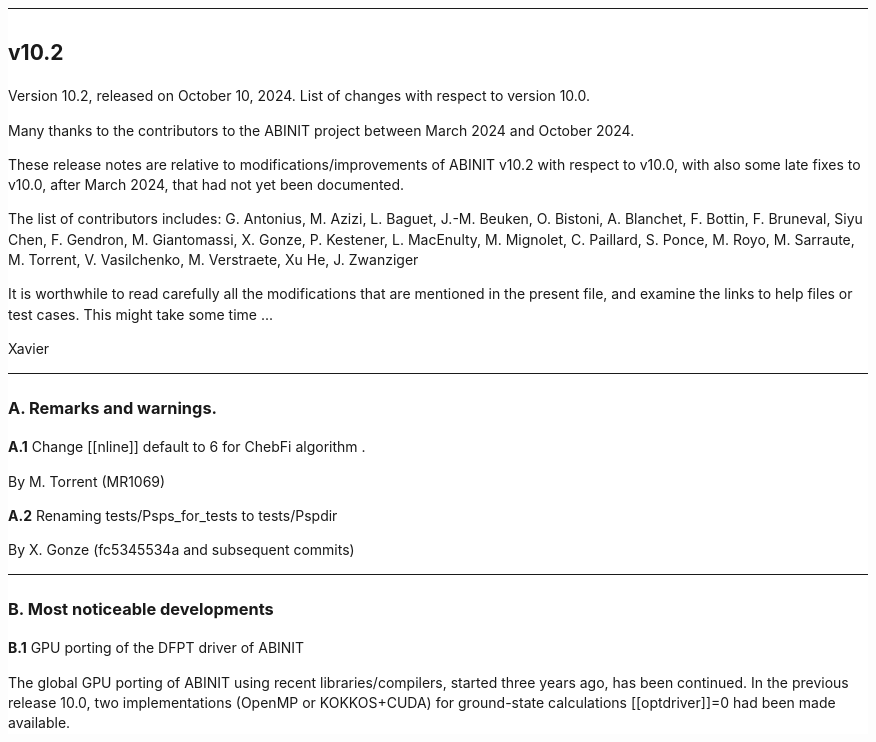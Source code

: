 * * *








## v10.2

Version 10.2, released on October 10, 2024.
List of changes with respect to version 10.0.


Many thanks to the contributors to the ABINIT project between
March 2024 and October 2024.

These release notes
are relative to modifications/improvements of ABINIT v10.2 with respect to v10.0, with also some late fixes to v10.0, after March 2024,
that had not yet been documented.


The list of contributors includes:
G. Antonius, M. Azizi, L. Baguet, J.-M. Beuken, O. Bistoni, A. Blanchet, F. Bottin, F. Bruneval, Siyu Chen, F. Gendron, M. Giantomassi, X. Gonze,
P. Kestener, L. MacEnulty, M. Mignolet, C. Paillard,
S. Ponce, M. Royo, M. Sarraute, M. Torrent, V. Vasilchenko, M. Verstraete, Xu He, J. Zwanziger

It is worthwhile to read carefully all the modifications that are mentioned in the present file,
and examine the links to help files or test cases.
This might take some time ...

Xavier

* * *

### **A.** Remarks and warnings.

**A.1** Change [[nline]] default to 6 for ChebFi algorithm .

By M. Torrent (MR1069)

**A.2** Renaming tests/Psps_for_tests to tests/Pspdir

By X. Gonze (fc5345534a and subsequent commits)

* * *


### **B.** Most noticeable developments

**B.1** GPU porting of the DFPT driver of ABINIT

The global GPU porting of ABINIT using recent libraries/compilers, started three years ago, has been continued.
In the previous release 10.0, two implementations (OpenMP or KOKKOS+CUDA) for ground-state calculations [[optdriver]]=0
had been made available.
